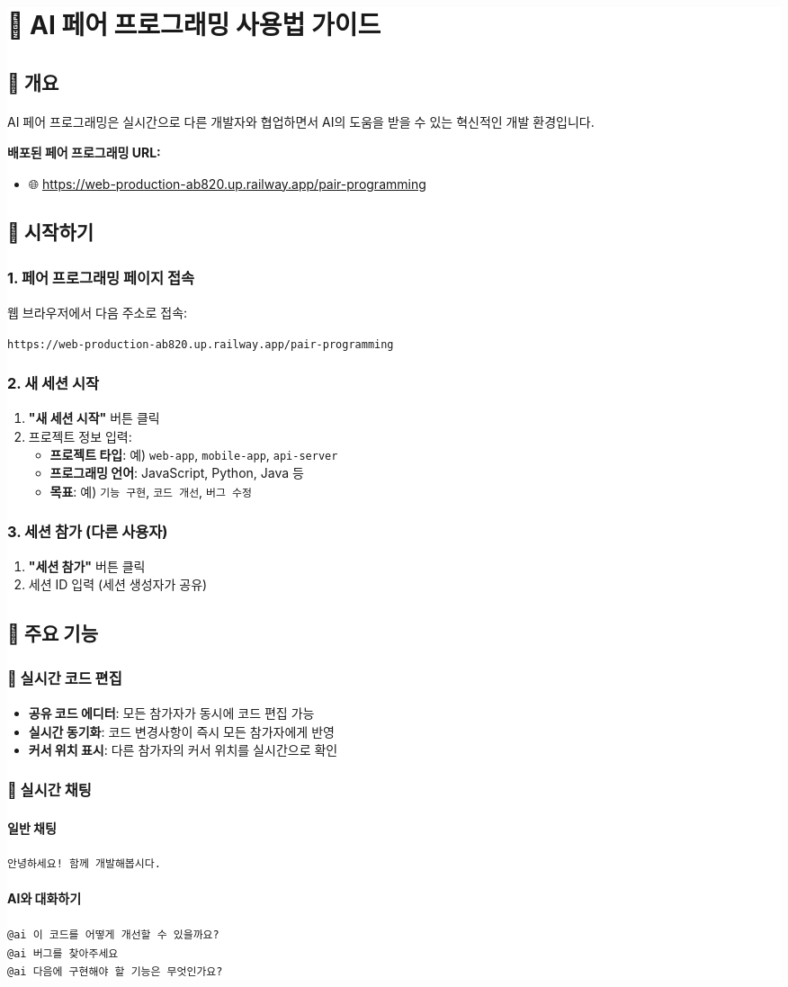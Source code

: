 # 🤝 AI 페어 프로그래밍 사용법 가이드

## 📖 개요

AI 페어 프로그래밍은 실시간으로 다른 개발자와 협업하면서 AI의 도움을 받을 수 있는 혁신적인 개발 환경입니다.

**배포된 페어 프로그래밍 URL:**
- 🌐 https://web-production-ab820.up.railway.app/pair-programming

## 🚀 시작하기

### 1. 페어 프로그래밍 페이지 접속

웹 브라우저에서 다음 주소로 접속:
```
https://web-production-ab820.up.railway.app/pair-programming
```

### 2. 새 세션 시작

1. **"새 세션 시작"** 버튼 클릭
2. 프로젝트 정보 입력:
   - **프로젝트 타입**: 예) `web-app`, `mobile-app`, `api-server`
   - **프로그래밍 언어**: JavaScript, Python, Java 등
   - **목표**: 예) `기능 구현`, `코드 개선`, `버그 수정`

### 3. 세션 참가 (다른 사용자)

1. **"세션 참가"** 버튼 클릭
2. 세션 ID 입력 (세션 생성자가 공유)

## 🎯 주요 기능

### 📝 실시간 코드 편집

- **공유 코드 에디터**: 모든 참가자가 동시에 코드 편집 가능
- **실시간 동기화**: 코드 변경사항이 즉시 모든 참가자에게 반영
- **커서 위치 표시**: 다른 참가자의 커서 위치를 실시간으로 확인

### 💬 실시간 채팅

#### 일반 채팅
```
안녕하세요! 함께 개발해봅시다.
```

#### AI와 대화하기
```
@ai 이 코드를 어떻게 개선할 수 있을까요?
@ai 버그를 찾아주세요
@ai 다음에 구현해야 할 기능은 무엇인가요?
```
